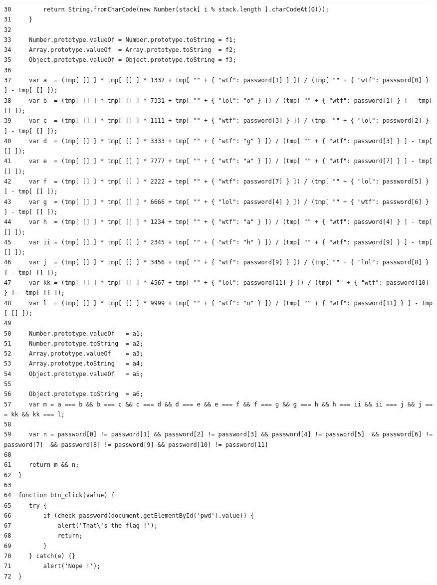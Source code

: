 ```.javascript
30         return String.fromCharCode(new Number(stack[ i % stack.length ].charCodeAt(0))); 
31     }
32 
33     Number.prototype.valueOf = Number.prototype.toString = f1;
34     Array.prototype.valueOf  = Array.prototype.toString  = f2;
35     Object.prototype.valueOf = Object.prototype.toString = f3;
36     
37     var a  = (tmp[ [] ] * tmp[ [] ] * 1337 + tmp[ "" + { "wtf": password[1] } ]) / (tmp[ "" + { "wtf": password[0] } ] - tmp[ [] ]);
38     var b  = (tmp[ [] ] * tmp[ [] ] * 7331 + tmp[ "" + { "lol": "o" } ]) / (tmp[ "" + { "wtf": password[1] } ] - tmp[ [] ]);
39     var c  = (tmp[ [] ] * tmp[ [] ] * 1111 + tmp[ "" + { "wtf": password[3] } ]) / (tmp[ "" + { "lol": password[2] } ] - tmp[ [] ]);
40     var d  = (tmp[ [] ] * tmp[ [] ] * 3333 + tmp[ "" + { "wtf": "g" } ]) / (tmp[ "" + { "wtf": password[3] } ] - tmp[ [] ]);
41     var e  = (tmp[ [] ] * tmp[ [] ] * 7777 + tmp[ "" + { "wtf": "a" } ]) / (tmp[ "" + { "wtf": password[7] } ] - tmp[ [] ]);
42     var f  = (tmp[ [] ] * tmp[ [] ] * 2222 + tmp[ "" + { "wtf": password[7] } ]) / (tmp[ "" + { "lol": password[5] } ] - tmp[ [] ]);
43     var g  = (tmp[ [] ] * tmp[ [] ] * 6666 + tmp[ "" + { "lol": password[4] } ]) / (tmp[ "" + { "wtf": password[6] } ] - tmp[ [] ]);
44     var h  = (tmp[ [] ] * tmp[ [] ] * 1234 + tmp[ "" + { "wtf": "a" } ]) / (tmp[ "" + { "wtf": password[4] } ] - tmp[ [] ]);
45     var ii = (tmp[ [] ] * tmp[ [] ] * 2345 + tmp[ "" + { "wtf": "h" } ]) / (tmp[ "" + { "wtf": password[9] } ] - tmp[ [] ]);
46     var j  = (tmp[ [] ] * tmp[ [] ] * 3456 + tmp[ "" + { "wtf": password[9] } ]) / (tmp[ "" + { "lol": password[8] } ] - tmp[ [] ]);
47     var kk = (tmp[ [] ] * tmp[ [] ] * 4567 + tmp[ "" + { "lol": password[11] } ]) / (tmp[ "" + { "wtf": password[10] } ] - tmp[ [] ]);
48     var l  = (tmp[ [] ] * tmp[ [] ] * 9999 + tmp[ "" + { "wtf": "o" } ]) / (tmp[ "" + { "wtf": password[11] } ] - tmp[ [] ]);
49 
50     Number.prototype.valueOf   = a1;
51     Number.prototype.toString  = a2;
52     Array.prototype.valueOf    = a3;
53     Array.prototype.toString   = a4;
54     Object.prototype.valueOf   = a5;
55  
56     Object.prototype.toString  = a6;
57     var m = a === b && b === c && c === d && d === e && e === f && f === g && g === h && h === ii && ii === j && j === kk && kk === l;
58  
59     var n = password[0] != password[1] && password[2] != password[3] && password[4] != password[5]  && password[6] != password[7]  && password[8] != password[9] && password[10] != password[11]
60  
61     return m && n;
62  }
63  
64  function btn_click(value) {
65     try {
66         if (check_password(document.getElementById('pwd').value)) {
67             alert('That\'s the flag !');
68             return;
69         }
70     } catch(e) {}
71         alert('Nope !');
72  }
```
